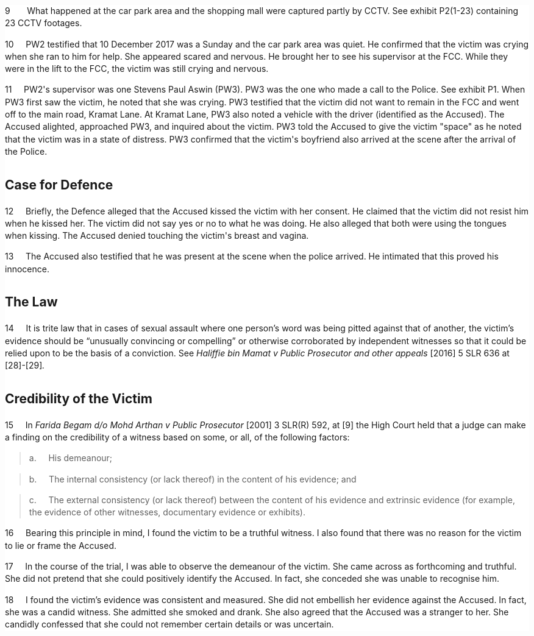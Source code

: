 9       What happened at the car park area and the shopping mall were captured partly by CCTV. See exhibit P2(1-23) containing 23 CCTV footages.

10     PW2 testified that 10 December 2017 was a Sunday and the car park area was quiet. He confirmed that the victim was crying when she ran to him for help. She appeared scared and nervous. He brought her to see his supervisor at the FCC. While they were in the lift to the FCC, the victim was still crying and nervous.

11     PW2's supervisor was one Stevens Paul Aswin (PW3). PW3 was the one who made a call to the Police. See exhibit P1. When PW3 first saw the victim, he noted that she was crying. PW3 testified that the victim did not want to remain in the FCC and went off to the main road, Kramat Lane. At Kramat Lane, PW3 also noted a vehicle with the driver (identified as the Accused). The Accused alighted, approached PW3, and inquired about the victim. PW3 told the Accused to give the victim "space" as he noted that the victim was in a state of distress. PW3 confirmed that the victim's boyfriend also arrived at the scene after the arrival of the Police.

## Case for Defence

12     Briefly, the Defence alleged that the Accused kissed the victim with her consent. He claimed that the victim did not resist him when he kissed her. The victim did not say yes or no to what he was doing. He also alleged that both were using the tongues when kissing. The Accused denied touching the victim's breast and vagina.

13     The Accused also testified that he was present at the scene when the police arrived. He intimated that this proved his innocence.

## The Law

14     It is trite law that in cases of sexual assault where one person’s word was being pitted against that of another, the victim’s evidence should be “unusually convincing or compelling” or otherwise corroborated by independent witnesses so that it could be relied upon to be the basis of a conviction. See _Haliffie bin Mamat v Public Prosecutor and other appeals_ <span class="citation">\[2016\] 5 SLR 636</span> at \[28\]-\[29\]_._

## Credibility of the Victim

15     In _Farida Begam d/o Mohd Arthan v Public Prosecutor_ <span class="citation">\[2001\] 3 SLR(R) 592</span>, at \[9\] the High Court held that a judge can make a finding on the credibility of a witness based on some, or all, of the following factors:

> a.     His demeanour;

> b.     The internal consistency (or lack thereof) in the content of his evidence; and

> c.     The external consistency (or lack thereof) between the content of his evidence and extrinsic evidence (for example, the evidence of other witnesses, documentary evidence or exhibits).

16     Bearing this principle in mind, I found the victim to be a truthful witness. I also found that there was no reason for the victim to lie or frame the Accused.

17     In the course of the trial, I was able to observe the demeanour of the victim. She came across as forthcoming and truthful. She did not pretend that she could positively identify the Accused. In fact, she conceded she was unable to recognise him.

18     I found the victim’s evidence was consistent and measured. She did not embellish her evidence against the Accused. In fact, she was a candid witness. She admitted she smoked and drank. She also agreed that the Accused was a stranger to her. She candidly confessed that she could not remember certain details or was uncertain.
